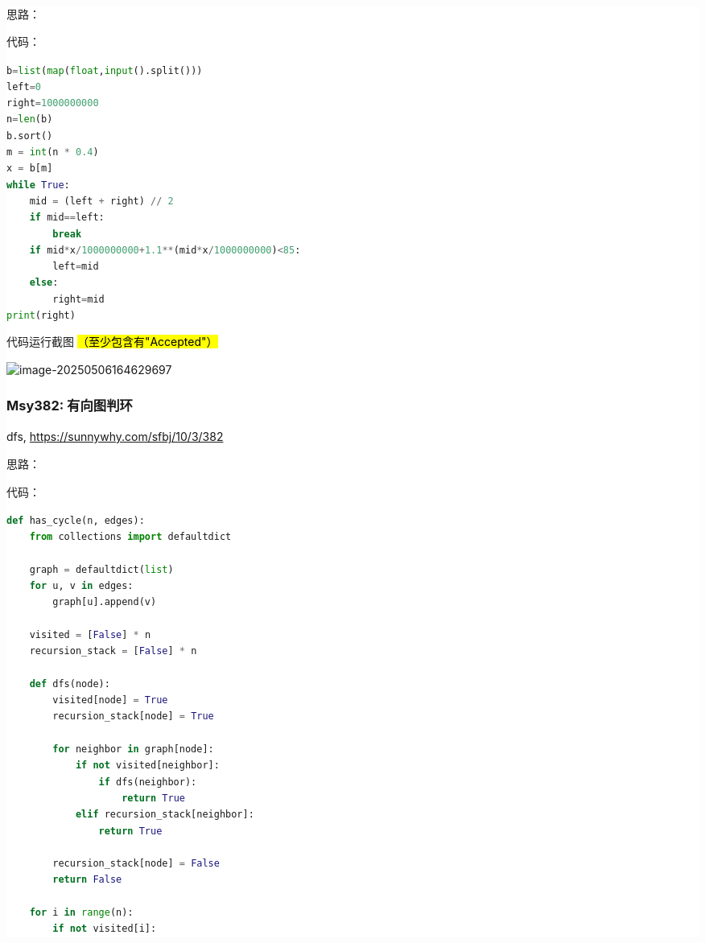 思路：



代码：

```python
b=list(map(float,input().split()))
left=0
right=1000000000
n=len(b)
b.sort()
m = int(n * 0.4)
x = b[m]
while True:
    mid = (left + right) // 2
    if mid==left:
        break
    if mid*x/1000000000+1.1**(mid*x/1000000000)<85:
        left=mid
    else:
        right=mid
print(right)
```



代码运行截图 <mark>（至少包含有"Accepted"）</mark>

![image-20250506164629697](C:\Users\garys\AppData\Roaming\Typora\typora-user-images\image-20250506164629697.png)



### Msy382: 有向图判环 

dfs, https://sunnywhy.com/sfbj/10/3/382

思路：



代码：

```python
def has_cycle(n, edges):
    from collections import defaultdict

    graph = defaultdict(list)
    for u, v in edges:
        graph[u].append(v)

    visited = [False] * n
    recursion_stack = [False] * n

    def dfs(node):
        visited[node] = True
        recursion_stack[node] = True

        for neighbor in graph[node]:
            if not visited[neighbor]:
                if dfs(neighbor):
                    return True
            elif recursion_stack[neighbor]:
                return True

        recursion_stack[node] = False
        return False

    for i in range(n):
        if not visited[i]:
```